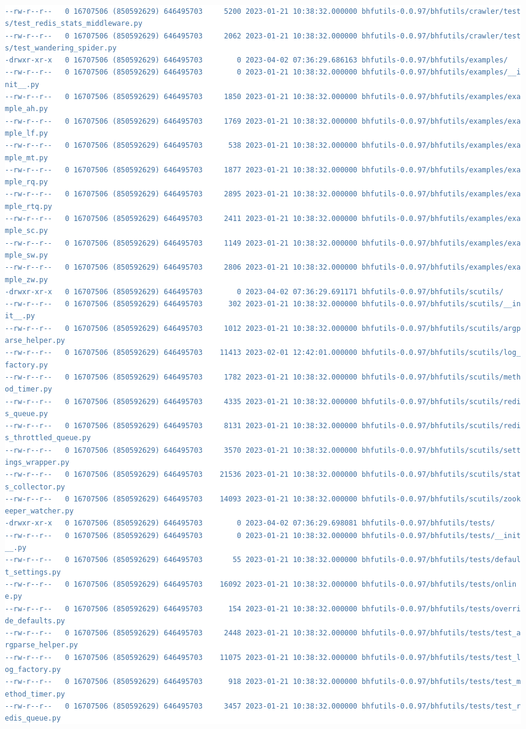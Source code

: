 ```diff
--rw-r--r--   0 16707506 (850592629) 646495703     5200 2023-01-21 10:38:32.000000 bhfutils-0.0.97/bhfutils/crawler/tests/test_redis_stats_middleware.py
--rw-r--r--   0 16707506 (850592629) 646495703     2062 2023-01-21 10:38:32.000000 bhfutils-0.0.97/bhfutils/crawler/tests/test_wandering_spider.py
-drwxr-xr-x   0 16707506 (850592629) 646495703        0 2023-04-02 07:36:29.686163 bhfutils-0.0.97/bhfutils/examples/
--rw-r--r--   0 16707506 (850592629) 646495703        0 2023-01-21 10:38:32.000000 bhfutils-0.0.97/bhfutils/examples/__init__.py
--rw-r--r--   0 16707506 (850592629) 646495703     1850 2023-01-21 10:38:32.000000 bhfutils-0.0.97/bhfutils/examples/example_ah.py
--rw-r--r--   0 16707506 (850592629) 646495703     1769 2023-01-21 10:38:32.000000 bhfutils-0.0.97/bhfutils/examples/example_lf.py
--rw-r--r--   0 16707506 (850592629) 646495703      538 2023-01-21 10:38:32.000000 bhfutils-0.0.97/bhfutils/examples/example_mt.py
--rw-r--r--   0 16707506 (850592629) 646495703     1877 2023-01-21 10:38:32.000000 bhfutils-0.0.97/bhfutils/examples/example_rq.py
--rw-r--r--   0 16707506 (850592629) 646495703     2895 2023-01-21 10:38:32.000000 bhfutils-0.0.97/bhfutils/examples/example_rtq.py
--rw-r--r--   0 16707506 (850592629) 646495703     2411 2023-01-21 10:38:32.000000 bhfutils-0.0.97/bhfutils/examples/example_sc.py
--rw-r--r--   0 16707506 (850592629) 646495703     1149 2023-01-21 10:38:32.000000 bhfutils-0.0.97/bhfutils/examples/example_sw.py
--rw-r--r--   0 16707506 (850592629) 646495703     2806 2023-01-21 10:38:32.000000 bhfutils-0.0.97/bhfutils/examples/example_zw.py
-drwxr-xr-x   0 16707506 (850592629) 646495703        0 2023-04-02 07:36:29.691171 bhfutils-0.0.97/bhfutils/scutils/
--rw-r--r--   0 16707506 (850592629) 646495703      302 2023-01-21 10:38:32.000000 bhfutils-0.0.97/bhfutils/scutils/__init__.py
--rw-r--r--   0 16707506 (850592629) 646495703     1012 2023-01-21 10:38:32.000000 bhfutils-0.0.97/bhfutils/scutils/argparse_helper.py
--rw-r--r--   0 16707506 (850592629) 646495703    11413 2023-02-01 12:42:01.000000 bhfutils-0.0.97/bhfutils/scutils/log_factory.py
--rw-r--r--   0 16707506 (850592629) 646495703     1782 2023-01-21 10:38:32.000000 bhfutils-0.0.97/bhfutils/scutils/method_timer.py
--rw-r--r--   0 16707506 (850592629) 646495703     4335 2023-01-21 10:38:32.000000 bhfutils-0.0.97/bhfutils/scutils/redis_queue.py
--rw-r--r--   0 16707506 (850592629) 646495703     8131 2023-01-21 10:38:32.000000 bhfutils-0.0.97/bhfutils/scutils/redis_throttled_queue.py
--rw-r--r--   0 16707506 (850592629) 646495703     3570 2023-01-21 10:38:32.000000 bhfutils-0.0.97/bhfutils/scutils/settings_wrapper.py
--rw-r--r--   0 16707506 (850592629) 646495703    21536 2023-01-21 10:38:32.000000 bhfutils-0.0.97/bhfutils/scutils/stats_collector.py
--rw-r--r--   0 16707506 (850592629) 646495703    14093 2023-01-21 10:38:32.000000 bhfutils-0.0.97/bhfutils/scutils/zookeeper_watcher.py
-drwxr-xr-x   0 16707506 (850592629) 646495703        0 2023-04-02 07:36:29.698081 bhfutils-0.0.97/bhfutils/tests/
--rw-r--r--   0 16707506 (850592629) 646495703        0 2023-01-21 10:38:32.000000 bhfutils-0.0.97/bhfutils/tests/__init__.py
--rw-r--r--   0 16707506 (850592629) 646495703       55 2023-01-21 10:38:32.000000 bhfutils-0.0.97/bhfutils/tests/default_settings.py
--rw-r--r--   0 16707506 (850592629) 646495703    16092 2023-01-21 10:38:32.000000 bhfutils-0.0.97/bhfutils/tests/online.py
--rw-r--r--   0 16707506 (850592629) 646495703      154 2023-01-21 10:38:32.000000 bhfutils-0.0.97/bhfutils/tests/override_defaults.py
--rw-r--r--   0 16707506 (850592629) 646495703     2448 2023-01-21 10:38:32.000000 bhfutils-0.0.97/bhfutils/tests/test_argparse_helper.py
--rw-r--r--   0 16707506 (850592629) 646495703    11075 2023-01-21 10:38:32.000000 bhfutils-0.0.97/bhfutils/tests/test_log_factory.py
--rw-r--r--   0 16707506 (850592629) 646495703      918 2023-01-21 10:38:32.000000 bhfutils-0.0.97/bhfutils/tests/test_method_timer.py
--rw-r--r--   0 16707506 (850592629) 646495703     3457 2023-01-21 10:38:32.000000 bhfutils-0.0.97/bhfutils/tests/test_redis_queue.py
```